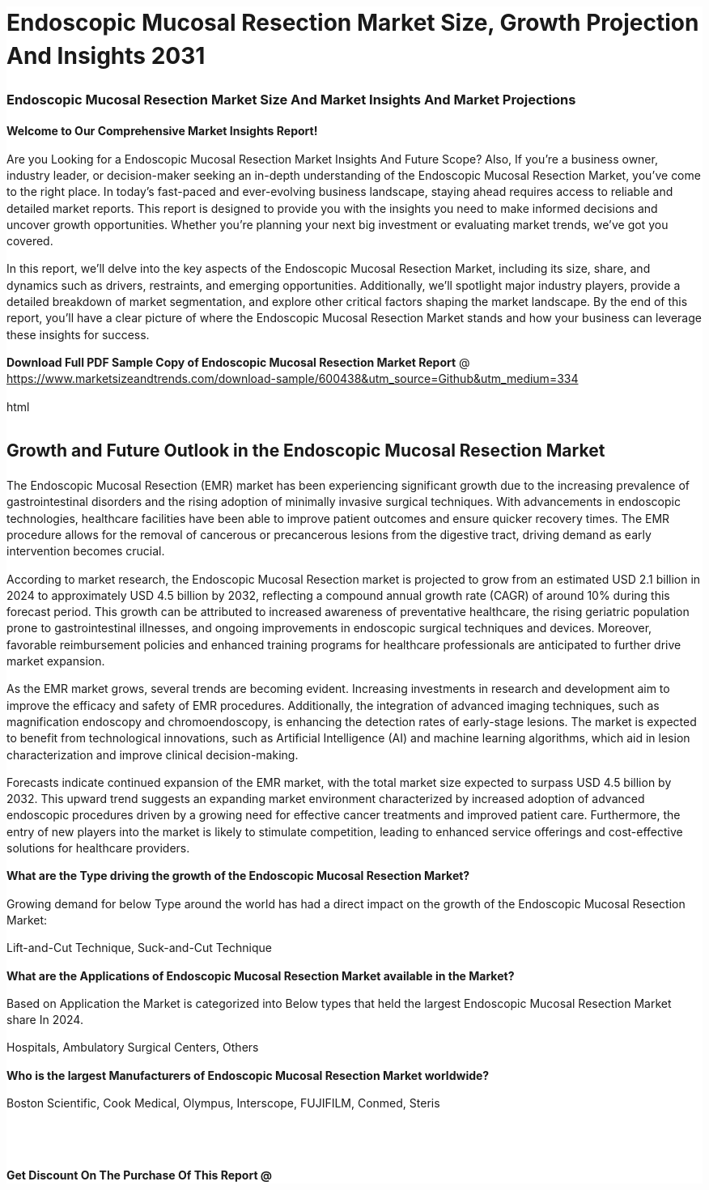 <h1> Endoscopic Mucosal Resection Market Size, Growth Projection And Insights 2031</h1><div class="" data-test-id=""><h3><span class="">Endoscopic Mucosal Resection Market Size And Market Insights And Market Projections</span></h3></div><div class="" data-test-id=""><p><strong>Welcome to Our Comprehensive Market Insights Report!</strong></p><p>Are you Looking for a Endoscopic Mucosal Resection Market Insights And Future Scope? Also, If you&rsquo;re a business owner, industry leader, or decision-maker seeking an in-depth understanding of the Endoscopic Mucosal Resection Market, you&rsquo;ve come to the right place. In today&rsquo;s fast-paced and ever-evolving business landscape, staying ahead requires access to reliable and detailed market reports. This report is designed to provide you with the insights you need to make informed decisions and uncover growth opportunities. Whether you&rsquo;re planning your next big investment or evaluating market trends, we&rsquo;ve got you covered.</p><p>In this report, we&rsquo;ll delve into the key aspects of the Endoscopic Mucosal Resection Market, including its size, share, and dynamics such as drivers, restraints, and emerging opportunities. Additionally, we&rsquo;ll spotlight major industry players, provide a detailed breakdown of market segmentation, and explore other critical factors shaping the market landscape. By the end of this report, you&rsquo;ll have a clear picture of where the Endoscopic Mucosal Resection Market stands and how your business can leverage these insights for success.</p><p><strong>Download Full PDF Sample Copy of Endoscopic Mucosal Resection Market Report</strong> @ <a href="https://www.marketsizeandtrends.com/download-sample/600438&utm_source=Github&utm_medium=334" target="_blank">https://www.marketsizeandtrends.com/download-sample/600438&utm_source=Github&utm_medium=334</a></p></div><div class="" data-test-id=""><p><span class="">html<div> <h2>Growth and Future Outlook in the Endoscopic Mucosal Resection Market</h2> <p> The Endoscopic Mucosal Resection (EMR) market has been experiencing significant growth due to the increasing prevalence of gastrointestinal disorders and the rising adoption of minimally invasive surgical techniques. With advancements in endoscopic technologies, healthcare facilities have been able to improve patient outcomes and ensure quicker recovery times. The EMR procedure allows for the removal of cancerous or precancerous lesions from the digestive tract, driving demand as early intervention becomes crucial. </p> <p> According to market research, the Endoscopic Mucosal Resection market is projected to grow from an estimated USD 2.1 billion in 2024 to approximately USD 4.5 billion by 2032, reflecting a compound annual growth rate (CAGR) of around 10% during this forecast period. This growth can be attributed to increased awareness of preventative healthcare, the rising geriatric population prone to gastrointestinal illnesses, and ongoing improvements in endoscopic surgical techniques and devices. Moreover, favorable reimbursement policies and enhanced training programs for healthcare professionals are anticipated to further drive market expansion. </p> <p> <strong></strong> </p> <p> As the EMR market grows, several trends are becoming evident. Increasing investments in research and development aim to improve the efficacy and safety of EMR procedures. Additionally, the integration of advanced imaging techniques, such as magnification endoscopy and chromoendoscopy, is enhancing the detection rates of early-stage lesions. The market is expected to benefit from technological innovations, such as Artificial Intelligence (AI) and machine learning algorithms, which aid in lesion characterization and improve clinical decision-making. </p> <p> Forecasts indicate continued expansion of the EMR market, with the total market size expected to surpass USD 4.5 billion by 2032. This upward trend suggests an expanding market environment characterized by increased adoption of advanced endoscopic procedures driven by a growing need for effective cancer treatments and improved patient care. Furthermore, the entry of new players into the market is likely to stimulate competition, leading to enhanced service offerings and cost-effective solutions for healthcare providers. </p></div></span></p><p><strong><span class="">What are the&nbsp;Type driving the growth of the Endoscopic Mucosal Resection Market?</span></strong></p></div><div class="" data-test-id=""><p><span class="">Growing demand for below Type around the world has had a direct impact on the growth of the Endoscopic Mucosal Resection Market:</span></p></div><div class="" data-test-id=""><p>Lift-and-Cut Technique, Suck-and-Cut Technique</p><p><span class=""><strong>What are the&nbsp;Applications&nbsp;of Endoscopic Mucosal Resection Market available in the Market?</strong></span></p></div><div class="" data-test-id=""><p><span class="">Based on Application the Market is categorized into Below types that held the largest Endoscopic Mucosal Resection Market share In 2024.</span></p></div><div class="" data-test-id=""><p><span class="">Hospitals, Ambulatory Surgical Centers, Others</span></p><p><span class=""><strong>Who is the largest Manufacturers of Endoscopic Mucosal Resection Market worldwide?</strong></span></p></div><div class="" data-test-id=""><p><span class="">Boston Scientific, Cook Medical, Olympus, Interscope, FUJIFILM, Conmed, Steris</span></p></div><div class="" data-test-id="">&nbsp;</div><div class="" data-test-id="">&nbsp;</div><div class="" data-test-id=""><p><span class=""><strong>Get Discount On The Purchase Of This Report @</strong>